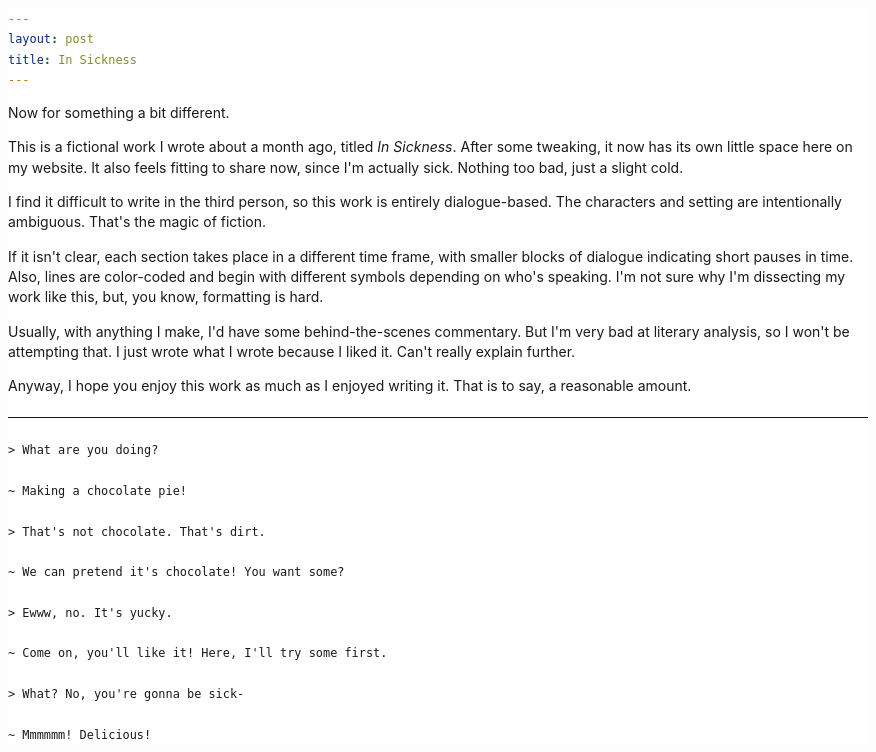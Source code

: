 ```yaml
---
layout: post
title: In Sickness
---
```


<style>
    hr {
        margin-top: 1.5rem;
        margin-bottom: 1.5rem;
    }
    div.highlight {
        margin-top: 1.25rem;
        margin-bottom: 1.25rem;
    }
    .highlight .arrow {
        color: #e6db74;
    }
    .highlight .wave {
        color: #f92672;
    }
    .highlight .star {
        color: #ae81ff;
    }
</style>

Now for something a bit different.

This is a fictional work I wrote about a month ago, titled *In Sickness*. After some tweaking, it now has its own little space here on my website. It also feels fitting to share now, since I'm actually sick. Nothing too bad, just a slight cold.

I find it difficult to write in the third person, so this work is entirely dialogue-based. The characters and setting are intentionally ambiguous. That's the magic of fiction.

If it isn't clear, each section takes place in a different time frame, with smaller blocks of dialogue indicating short pauses in time. Also, lines are color-coded and begin with different symbols depending on who's speaking. I'm not sure why I'm dissecting my work like this, but, you know, formatting is hard.

Usually, with anything I make, I'd have some behind-the-scenes commentary. But I'm very bad at literary analysis, so I won't be attempting that. I just wrote what I wrote because I liked it. Can't really explain further.

Anyway, I hope you enjoy this work as much as I enjoyed writing it. That is to say, a reasonable amount.

---

```dialogue
> What are you doing?

~ Making a chocolate pie!

> That's not chocolate. That's dirt.

~ We can pretend it's chocolate! You want some?

> Ewww, no. It's yucky.

~ Come on, you'll like it! Here, I'll try some first.

> What? No, you're gonna be sick-

~ Mmmmmm! Delicious!

```